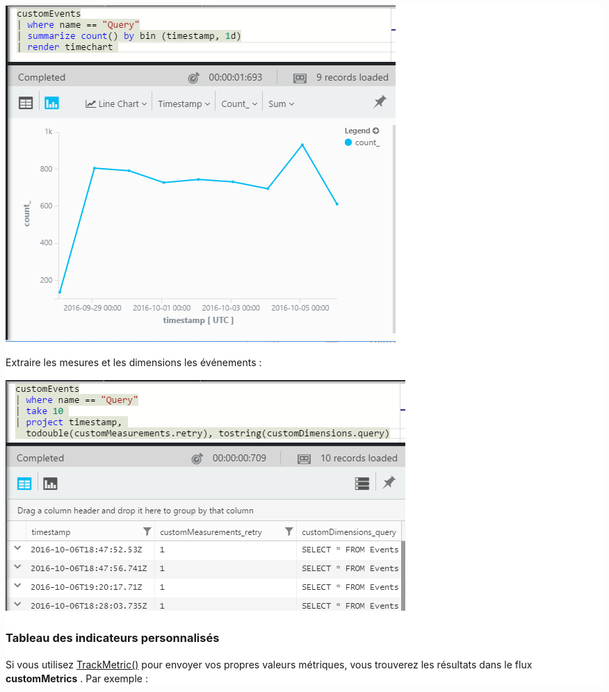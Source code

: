 ![Taux de l’affichage des événements personnalisés](./media/app-insights-analytics-tour/analytics-custom-events-rate.png)

Extraire les mesures et les dimensions les événements :

![Taux de l’affichage des événements personnalisés](./media/app-insights-analytics-tour/analytics-custom-events-dimensions.png)

### <a name="custom-metrics-table"></a>Tableau des indicateurs personnalisés

Si vous utilisez [TrackMetric()](app-insights-api-custom-events-metrics.md#track-metric) pour envoyer vos propres valeurs métriques, vous trouverez les résultats dans le flux **customMetrics** . Par exemple :  
